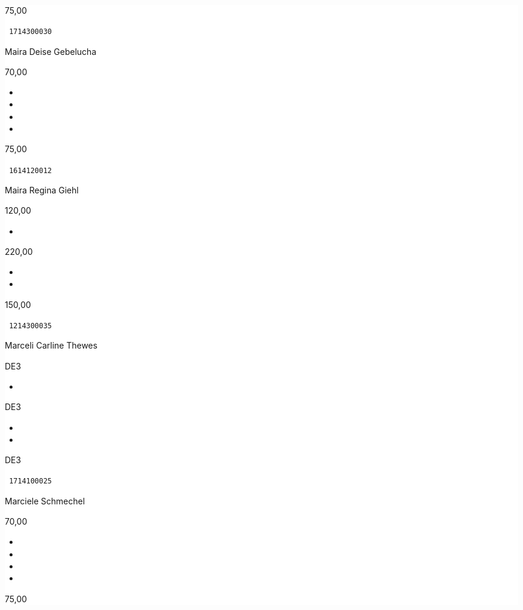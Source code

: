    75,00

     1714300030

   Maira Deise Gebelucha

   70,00

   -

   -

   -

   -

   75,00

     1614120012

   Maira Regina Giehl

   120,00

   -

   220,00

   -

   -

   150,00

     1214300035

   Marceli Carline Thewes

   DE3

   -

   DE3

   -

   -

   DE3

     1714100025

   Marciele Schmechel

   70,00

   -

   -

   -

   -

   75,00

